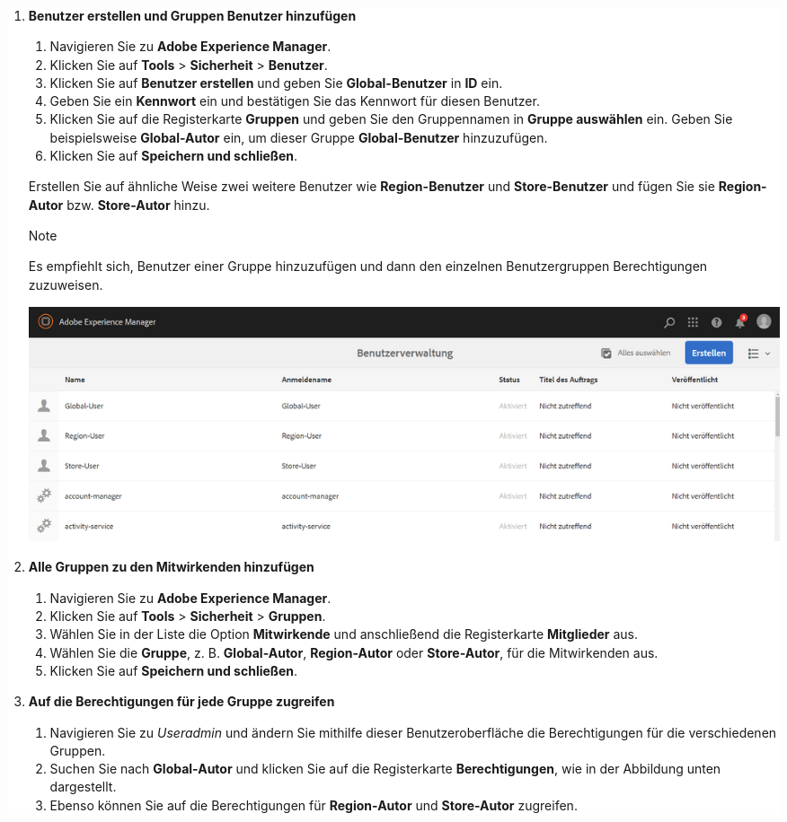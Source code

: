 1. **Benutzer erstellen und Gruppen Benutzer hinzufügen**

   1. Navigieren Sie zu **Adobe Experience Manager**.
   1. Klicken Sie auf **Tools** > **Sicherheit** > **Benutzer**.
   1. Klicken Sie auf **Benutzer erstellen** und geben Sie **Global-Benutzer** in **ID** ein.
   1. Geben Sie ein **Kennwort** ein und bestätigen Sie das Kennwort für diesen Benutzer.
   1. Klicken Sie auf die Registerkarte **Gruppen** und geben Sie den Gruppennamen in **Gruppe auswählen** ein. Geben Sie beispielsweise **Global-Autor** ein, um dieser Gruppe **Global-Benutzer** hinzuzufügen.
   1. Klicken Sie auf **Speichern und schließen**.

   Erstellen Sie auf ähnliche Weise zwei weitere Benutzer wie **Region-Benutzer** und **Store-Benutzer** und fügen Sie sie **Region-Autor** bzw. **Store-Autor** hinzu.

   >[!NOTE]
   >
   >Es empfiehlt sich, Benutzer einer Gruppe hinzuzufügen und dann den einzelnen Benutzergruppen Berechtigungen zuzuweisen.

   ![screen_shot_2018-09-17at34412pm](assets/screen_shot_2018-09-17at34412pm.png)

1. **Alle Gruppen zu den Mitwirkenden hinzufügen**

   1. Navigieren Sie zu **Adobe Experience Manager**.
   1. Klicken Sie auf **Tools** > **Sicherheit** > **Gruppen**.
   1. Wählen Sie in der Liste die Option **Mitwirkende** und anschließend die Registerkarte **Mitglieder** aus.
   1. Wählen Sie die **Gruppe**, z. B. **Global-Autor**, **Region-Autor** oder **Store-Autor**, für die Mitwirkenden aus.
   1. Klicken Sie auf **Speichern und schließen**.

1. **Auf die Berechtigungen für jede Gruppe zugreifen**

   1. Navigieren Sie zu *Useradmin* und ändern Sie mithilfe dieser Benutzeroberfläche die Berechtigungen für die verschiedenen Gruppen.
   1. Suchen Sie nach **Global-Autor** und klicken Sie auf die Registerkarte **Berechtigungen**, wie in der Abbildung unten dargestellt.
   1. Ebenso können Sie auf die Berechtigungen für **Region-Autor** und **Store-Autor** zugreifen.
